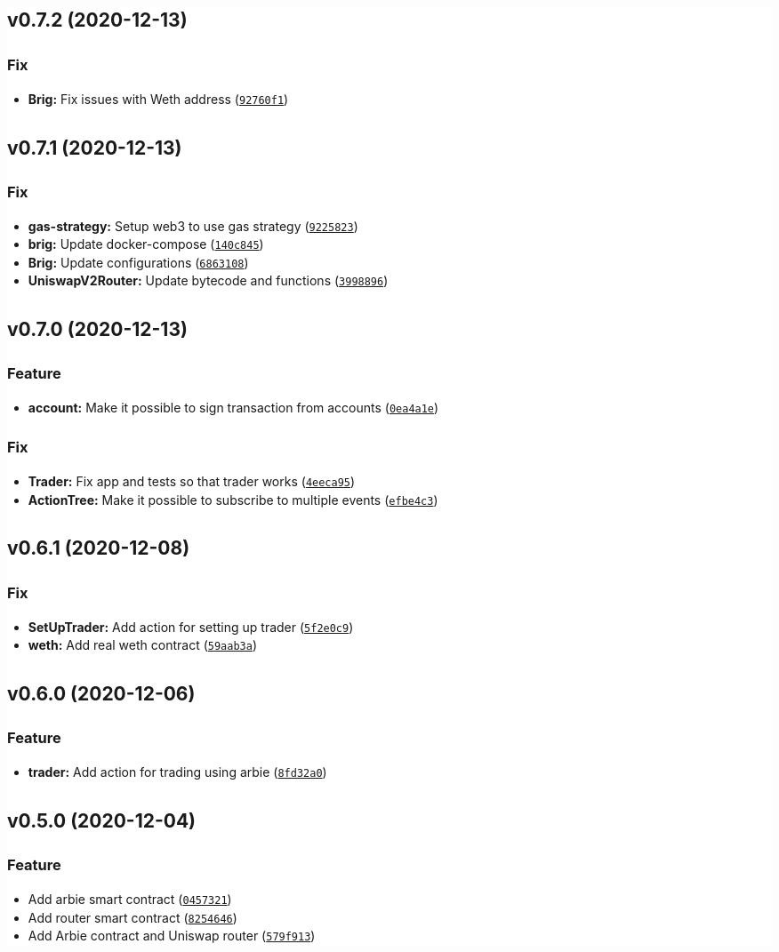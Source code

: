 ## v0.7.2 (2020-12-13)
### Fix
* **Brig:** Fix issues with Weth address ([`92760f1`](https://github.com/owodunni/arbie/commit/92760f16d1cc1f93e15ea88373e54acd1403a715))

## v0.7.1 (2020-12-13)
### Fix
* **gas-strategy:** Setup web3 to use gas strategy ([`9225823`](https://github.com/owodunni/arbie/commit/9225823070f91ea9344e573f83807d8eeb2840bd))
* **brig:** Update docker-compose ([`140c845`](https://github.com/owodunni/arbie/commit/140c845b7ea7debddb3b759d40775dcfb700737a))
* **Brig:** Update configurations ([`6863108`](https://github.com/owodunni/arbie/commit/68631081142dde5db106ef0826f24657787d8e3b))
* **UniswapV2Router:** Update bytecode and functions ([`3998896`](https://github.com/owodunni/arbie/commit/399889655dea62813daed45ca39446bb7ee218ca))

## v0.7.0 (2020-12-13)
### Feature
* **account:** Make it possible to sign transaction from accounts ([`0ea4a1e`](https://github.com/owodunni/arbie/commit/0ea4a1e4f3686d7cd7e615940be3228ac43e89e1))

### Fix
* **Trader:** Fix app and tests so that trader works ([`4eeca95`](https://github.com/owodunni/arbie/commit/4eeca9598e57db508f14353e4cce9f25b2871403))
* **ActionTree:** Make it possible to subscribe to multiple events ([`efbe4c3`](https://github.com/owodunni/arbie/commit/efbe4c31ee7e3e3653ad9af6d0222fea5be57b5e))

## v0.6.1 (2020-12-08)
### Fix
* **SetUpTrader:** Add action for setting up trader ([`5f2e0c9`](https://github.com/owodunni/arbie/commit/5f2e0c9c21a3737707605adc4e43d0131ddcbb03))
* **weth:** Add real weth contract ([`59aab3a`](https://github.com/owodunni/arbie/commit/59aab3a1d98accdaea1bf29e28b734cca9b8bbc9))

## v0.6.0 (2020-12-06)
### Feature
* **trader:** Add action for trading using arbie ([`8fd32a0`](https://github.com/owodunni/arbie/commit/8fd32a085ad47fcd5ed26a3fc512d7b52edb5381))

## v0.5.0 (2020-12-04)
### Feature
* Add arbie smart contract ([`0457321`](https://github.com/owodunni/arbie/commit/045732115902c6e869342a5bebef224a266feab2))
* Add router smart contract ([`8254646`](https://github.com/owodunni/arbie/commit/8254646e9ee8be1252270c79a80643bf01e9baa2))
* Add Arbie contract and Uniswap router ([`579f913`](https://github.com/owodunni/arbie/commit/579f913c67fee2335dbfc8cd673e629a005a89f5))
